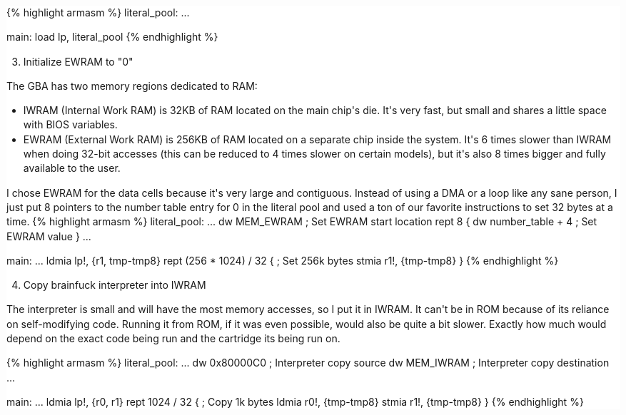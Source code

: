 {% highlight armasm %}
literal_pool:
...

main:
    load lp, literal_pool
{% endhighlight %}

3. Initialize EWRAM to "0"

The GBA has two memory regions dedicated to RAM:
- IWRAM (Internal Work RAM) is 32KB of RAM located on the main chip's die. It's very fast, but small and shares a little space with BIOS variables.
- EWRAM (External Work RAM) is 256KB of RAM located on a separate chip inside the system. It's 6 times slower than IWRAM when doing 32-bit accesses (this can be reduced to 4 times slower on certain models), but it's also 8 times bigger and fully available to the user.

I chose EWRAM for the data cells because it's very large and contiguous. Instead of using a DMA or a loop like any sane person, I just put 8 pointers to the number table entry for 0 in the literal pool and used a ton of our favorite instructions to set 32 bytes at a time.
{% highlight armasm %}
literal_pool:
    ...
    dw MEM_EWRAM ; Set EWRAM start location
    rept 8 {
        dw number_table + 4 ; Set EWRAM value
    }
    ...

main:
    ...
    ldmia lp!, {r1, tmp-tmp8}
    rept (256 * 1024) / 32 { ; Set 256k bytes
        stmia r1!, {tmp-tmp8}
    }
{% endhighlight %}

4. Copy brainfuck interpreter into IWRAM

The interpreter is small and will have the most memory accesses, so I put it in IWRAM. It can't be in ROM because of its reliance on self-modifying code. Running it from ROM, if it was even possible, would also be quite a bit slower. Exactly how much would depend on the exact code being run and the cartridge its being run on.

{% highlight armasm %}
literal_pool:
    ...
    dw 0x80000C0 ; Interpreter copy source
    dw MEM_IWRAM ; Interpreter copy destination
    ...

main:
    ...
    ldmia lp!, {r0, r1}
    rept 1024 / 32 { ; Copy 1k bytes
        ldmia r0!, {tmp-tmp8\}
        stmia r1!, {tmp-tmp8\}
    }
{% endhighlight %}
